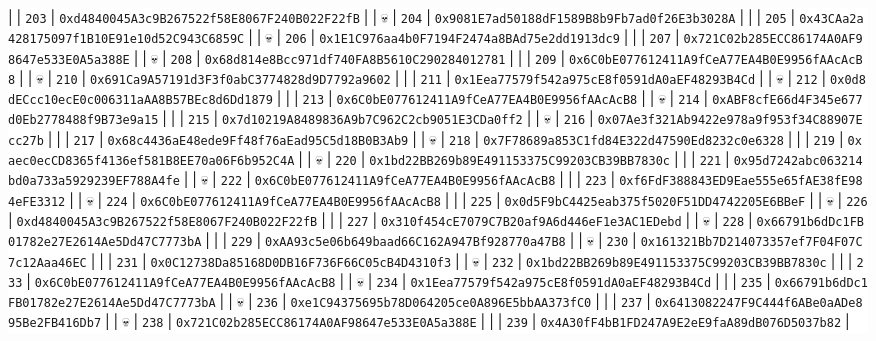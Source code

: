 |  | `203` | `0xd4840045A3c9B267522f58E8067F240B022F22fB` |
| 💀 | `204` | `0x9081E7ad50188dF1589B8b9Fb7ad0f26E3b3028A` |
|  | `205` | `0x43CAa2a428175097f1B10E91e10d52C943C6859C` |
| 💀 | `206` | `0x1E1C976aa4b0F7194F2474a8BAd75e2dd1913dc9` |
|  | `207` | `0x721C02b285ECC86174A0AF98647e533E0A5a388E` |
| 💀 | `208` | `0x68d814e8Bcc971df740FA8B5610C290284012781` |
|  | `209` | `0x6C0bE077612411A9fCeA77EA4B0E9956fAAcAcB8` |
| 💀 | `210` | `0x691Ca9A57191d3F3f0abC3774828d9D7792a9602` |
|  | `211` | `0x1Eea77579f542a975cE8f0591dA0aEF48293B4Cd` |
| 💀 | `212` | `0x0d8dECcc10ecE0c006311aAA8B57BEc8d6Dd1879` |
|  | `213` | `0x6C0bE077612411A9fCeA77EA4B0E9956fAAcAcB8` |
| 💀 | `214` | `0xABF8cfE66d4F345e677d0Eb2778488f9B73e9a15` |
|  | `215` | `0x7d10219A8489836A9b7C962C2cb9051E3CDa0ff2` |
| 💀 | `216` | `0x07Ae3f321Ab9422e978a9f953f34C88907Ecc27b` |
|  | `217` | `0x68c4436aE48ede9Ff48f76aEad95C5d18B0B3Ab9` |
| 💀 | `218` | `0x7F78689a853C1fd84E322d47590Ed8232c0e6328` |
|  | `219` | `0xaec0ecCD8365f4136ef581B8EE70a06F6b952C4A` |
| 💀 | `220` | `0x1bd22BB269b89E491153375C99203CB39BB7830c` |
|  | `221` | `0x95d7242abc063214bd0a733a5929239EF788A4fe` |
| 💀 | `222` | `0x6C0bE077612411A9fCeA77EA4B0E9956fAAcAcB8` |
|  | `223` | `0xf6FdF388843ED9Eae555e65fAE38fE984eFE3312` |
| 💀 | `224` | `0x6C0bE077612411A9fCeA77EA4B0E9956fAAcAcB8` |
|  | `225` | `0x0d5F9bC4425eab375f5020F51DD4742205E6BBeF` |
| 💀 | `226` | `0xd4840045A3c9B267522f58E8067F240B022F22fB` |
|  | `227` | `0x310f454cE7079C7B20af9A6d446eF1e3AC1EDebd` |
| 💀 | `228` | `0x66791b6dDc1FB01782e27E2614Ae5Dd47C7773bA` |
|  | `229` | `0xAA93c5e06b649baad66C162A947Bf928770a47B8` |
| 💀 | `230` | `0x161321Bb7D214073357ef7F04F07C7c12Aaa46EC` |
|  | `231` | `0x0C12738Da85168D0DB16F736F66C05cB4D4310f3` |
| 💀 | `232` | `0x1bd22BB269b89E491153375C99203CB39BB7830c` |
|  | `233` | `0x6C0bE077612411A9fCeA77EA4B0E9956fAAcAcB8` |
| 💀 | `234` | `0x1Eea77579f542a975cE8f0591dA0aEF48293B4Cd` |
|  | `235` | `0x66791b6dDc1FB01782e27E2614Ae5Dd47C7773bA` |
| 💀 | `236` | `0xe1C94375695b78D064205ce0A896E5bbAA373fC0` |
|  | `237` | `0x6413082247F9C444f6ABe0aADe895Be2FB416Db7` |
| 💀 | `238` | `0x721C02b285ECC86174A0AF98647e533E0A5a388E` |
|  | `239` | `0x4A30fF4bB1FD247A9E2eE9faA89dB076D5037b82` |